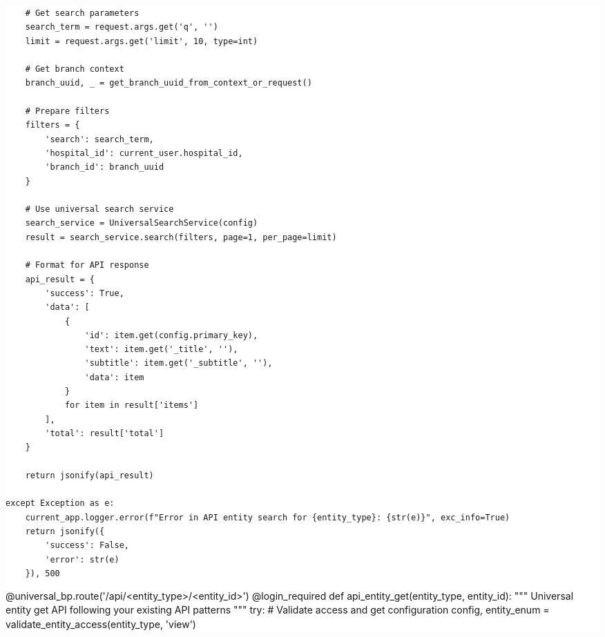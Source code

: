         # Get search parameters
        search_term = request.args.get('q', '')
        limit = request.args.get('limit', 10, type=int)
        
        # Get branch context
        branch_uuid, _ = get_branch_uuid_from_context_or_request()
        
        # Prepare filters
        filters = {
            'search': search_term,
            'hospital_id': current_user.hospital_id,
            'branch_id': branch_uuid
        }
        
        # Use universal search service
        search_service = UniversalSearchService(config)
        result = search_service.search(filters, page=1, per_page=limit)
        
        # Format for API response
        api_result = {
            'success': True,
            'data': [
                {
                    'id': item.get(config.primary_key),
                    'text': item.get('_title', ''),
                    'subtitle': item.get('_subtitle', ''),
                    'data': item
                }
                for item in result['items']
            ],
            'total': result['total']
        }
        
        return jsonify(api_result)
        
    except Exception as e:
        current_app.logger.error(f"Error in API entity search for {entity_type}: {str(e)}", exc_info=True)
        return jsonify({
            'success': False,
            'error': str(e)
        }), 500

@universal_bp.route('/api/<entity_type>/<entity_id>')
@login_required
def api_entity_get(entity_type, entity_id):
    """
    Universal entity get API following your existing API patterns
    """
    try:
        # Validate access and get configuration
        config, entity_enum = validate_entity_access(entity_type, 'view')
        